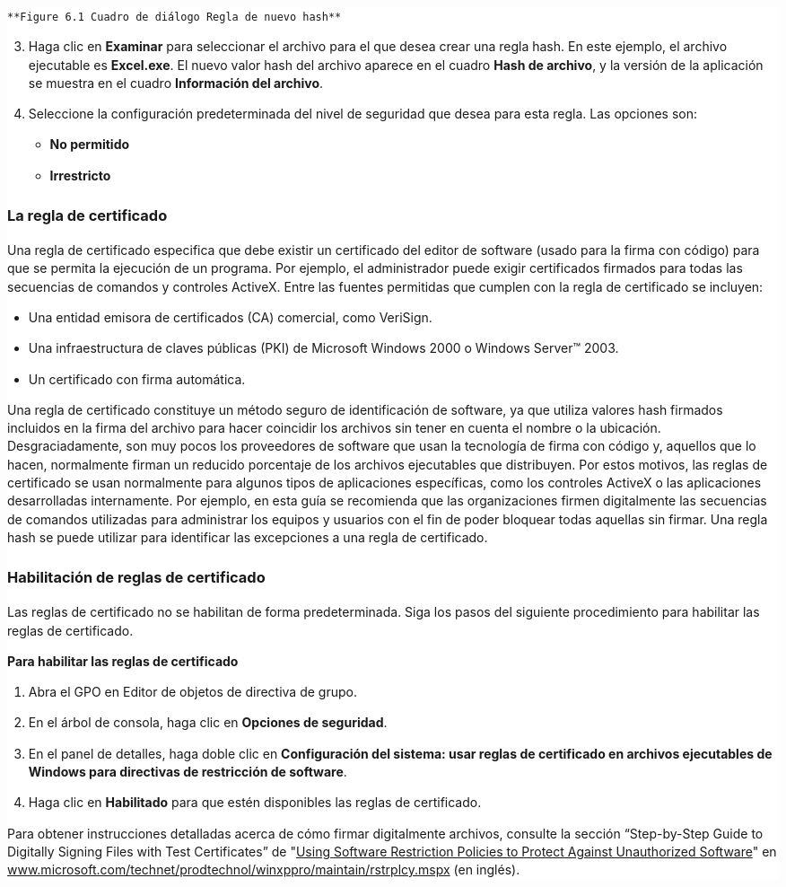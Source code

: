     **Figure 6.1 Cuadro de diálogo Regla de nuevo hash**

3.  Haga clic en **Examinar** para seleccionar el archivo para el que desea crear una regla hash. En este ejemplo, el archivo ejecutable es **Excel.exe**. El nuevo valor hash del archivo aparece en el cuadro **Hash de archivo**, y la versión de la aplicación se muestra en el cuadro **Información del archivo**.

4.  Seleccione la configuración predeterminada del nivel de seguridad que desea para esta regla. Las opciones son:

    -   **No permitido**

    -   **Irrestricto**

### La regla de certificado

Una regla de certificado especifica que debe existir un certificado del editor de software (usado para la firma con código) para que se permita la ejecución de un programa. Por ejemplo, el administrador puede exigir certificados firmados para todas las secuencias de comandos y controles ActiveX. Entre las fuentes permitidas que cumplen con la regla de certificado se incluyen:

-   Una entidad emisora de certificados (CA) comercial, como VeriSign.

-   Una infraestructura de claves públicas (PKI) de Microsoft Windows 2000 o Windows Server™ 2003.

-   Un certificado con firma automática.

Una regla de certificado constituye un método seguro de identificación de software, ya que utiliza valores hash firmados incluidos en la firma del archivo para hacer coincidir los archivos sin tener en cuenta el nombre o la ubicación. Desgraciadamente, son muy pocos los proveedores de software que usan la tecnología de firma con código y, aquellos que lo hacen, normalmente firman un reducido porcentaje de los archivos ejecutables que distribuyen. Por estos motivos, las reglas de certificado se usan normalmente para algunos tipos de aplicaciones específicas, como los controles ActiveX o las aplicaciones desarrolladas internamente. Por ejemplo, en esta guía se recomienda que las organizaciones firmen digitalmente las secuencias de comandos utilizadas para administrar los equipos y usuarios con el fin de poder bloquear todas aquellas sin firmar. Una regla hash se puede utilizar para identificar las excepciones a una regla de certificado.

### Habilitación de reglas de certificado

Las reglas de certificado no se habilitan de forma predeterminada. Siga los pasos del siguiente procedimiento para habilitar las reglas de certificado.

**Para habilitar las reglas de certificado**

1.  Abra el GPO en Editor de objetos de directiva de grupo.

2.  En el árbol de consola, haga clic en **Opciones de seguridad**.

3.  En el panel de detalles, haga doble clic en **Configuración del sistema: usar reglas de certificado en archivos ejecutables de Windows para directivas de restricción de software**.

4.  Haga clic en **Habilitado** para que estén disponibles las reglas de certificado.

Para obtener instrucciones detalladas acerca de cómo firmar digitalmente archivos, consulte la sección “Step-by-Step Guide to Digitally Signing Files with Test Certificates” de "[Using Software Restriction Policies to Protect Against Unauthorized Software](http://www.microsoft.com/technet/prodtechnol/winxppro/maintain/rstrplcy.mspx)" en www.microsoft.com/technet/prodtechnol/winxppro/maintain/rstrplcy.mspx (en inglés).
